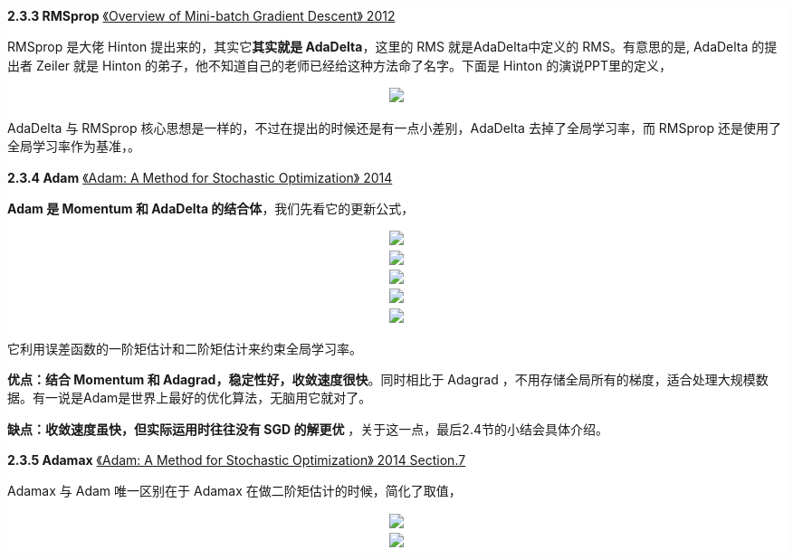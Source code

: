 **2.3.3 RMSprop** [《Overview of Mini-batch Gradient Descent》 2012](https://www.cs.toronto.edu/~tijmen/csc321/slides/lecture_slides_lec6.pdf)

RMSprop 是大佬 Hinton 提出来的，其实它**其实就是 AdaDelta**，这里的 RMS 就是AdaDelta中定义的 RMS。有意思的是, AdaDelta 的提出者 Zeiler 就是 Hinton 的弟子，他不知道自己的老师已经给这种方法命了名字。下面是 Hinton 的演说PPT里的定义，

<center>
<img src="https://kangcai.github.io/img/in-post/post-ml/RMSprop-lecture-Hinton.png"/>
</center>

AdaDelta 与 RMSprop 核心思想是一样的，不过在提出的时候还是有一点小差别，AdaDelta 去掉了全局学习率，而 RMSprop 还是使用了全局学习率作为基准，。

**2.3.4 Adam** [《Adam: A Method for Stochastic Optimization》 2014](https://arxiv.org/pdf/1412.6980.pdf)

**Adam 是 Momentum 和 AdaDelta 的结合体**，我们先看它的更新公式，

<center>
<img src="https://latex.codecogs.com/gif.latex?E[g^2]_n=\rho&space;E[g^2]_{n-1}&plus;(1-\rho)g_n^2" />
</center>
<center>
<img src="https://latex.codecogs.com/gif.latex?E[g]_n=\phi&space;E[g]_{n-1}&plus;(1-\phi)g_n^2" />
</center>
<center>
<img src="https://latex.codecogs.com/gif.latex?\bar{E[g^2]_n}=\frac{E[g^2]_n}{1-\rho^n}"  />
</center>
<center>
<img src="https://latex.codecogs.com/gif.latex?\bar{E[g]_n}=\frac{E[g]_n}{1-\phi^n}" />
</center>
<center>
<img src="https://latex.codecogs.com/gif.latex?\alpha=\frac{\bar{E[g]_n}}{\sqrt{\bar{E[g^2]_n}}&plus;\epsilon}\alpha_0"/>
</center>

它利用误差函数的一阶矩估计和二阶矩估计来约束全局学习率。 

**优点：结合 Momentum 和 Adagrad，稳定性好，收敛速度很快**。同时相比于 Adagrad ，不用存储全局所有的梯度，适合处理大规模数据。有一说是Adam是世界上最好的优化算法，无脑用它就对了。

**缺点：收敛速度虽快，但实际运用时往往没有 SGD 的解更优** ，关于这一点，最后2.4节的小结会具体介绍。

**2.3.5 Adamax** [《Adam: A Method for Stochastic Optimization》 2014 Section.7](https://arxiv.org/pdf/1412.6980.pdf)

Adamax 与 Adam 唯一区别在于 Adamax 在做二阶矩估计的时候，简化了取值，

<center>
<img src="https://latex.codecogs.com/gif.latex?E[g^2]_n=\max(\vert&space;g_n\vert,\rho&space;E[g^2]_{n-1})"  />
</center>

<center>
<img src="https://latex.codecogs.com/gif.latex?\alpha=\frac{\bar{E[g]_n}}{E[g^2]_n+\epsilon} \alpha_0"/>
</center>
